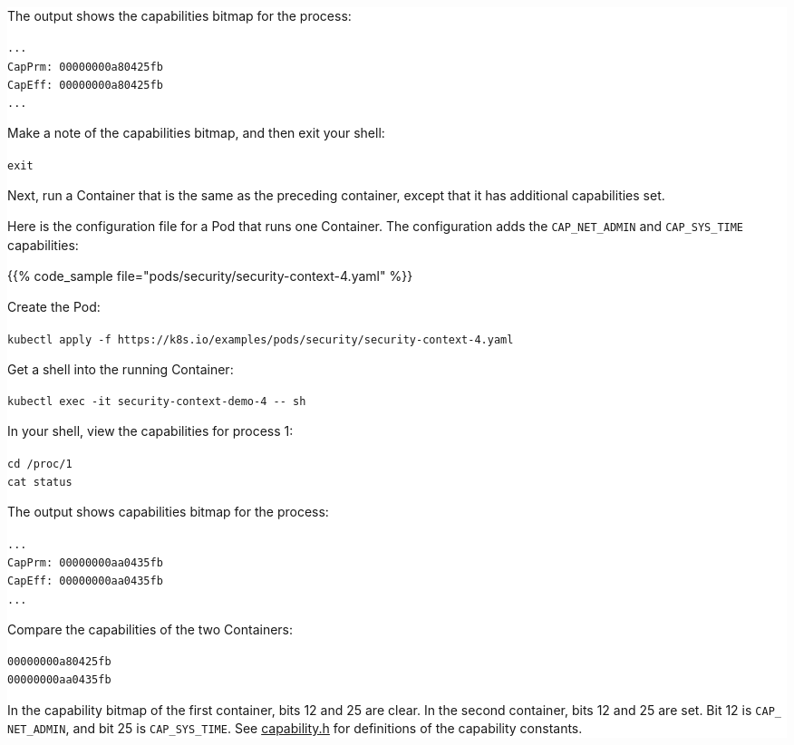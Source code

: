 The output shows the capabilities bitmap for the process:

```
...
CapPrm:	00000000a80425fb
CapEff:	00000000a80425fb
...
```

Make a note of the capabilities bitmap, and then exit your shell:

```shell
exit
```

Next, run a Container that is the same as the preceding container, except
that it has additional capabilities set.

Here is the configuration file for a Pod that runs one Container. The configuration
adds the `CAP_NET_ADMIN` and `CAP_SYS_TIME` capabilities:

{{% code_sample file="pods/security/security-context-4.yaml" %}}

Create the Pod:

```shell
kubectl apply -f https://k8s.io/examples/pods/security/security-context-4.yaml
```

Get a shell into the running Container:

```shell
kubectl exec -it security-context-demo-4 -- sh
```

In your shell, view the capabilities for process 1:

```shell
cd /proc/1
cat status
```

The output shows capabilities bitmap for the process:

```
...
CapPrm:	00000000aa0435fb
CapEff:	00000000aa0435fb
...
```

Compare the capabilities of the two Containers:

```
00000000a80425fb
00000000aa0435fb
```

In the capability bitmap of the first container, bits 12 and 25 are clear. In the second container,
bits 12 and 25 are set. Bit 12 is `CAP_NET_ADMIN`, and bit 25 is `CAP_SYS_TIME`.
See [capability.h](https://github.com/torvalds/linux/blob/master/include/uapi/linux/capability.h)
for definitions of the capability constants.
